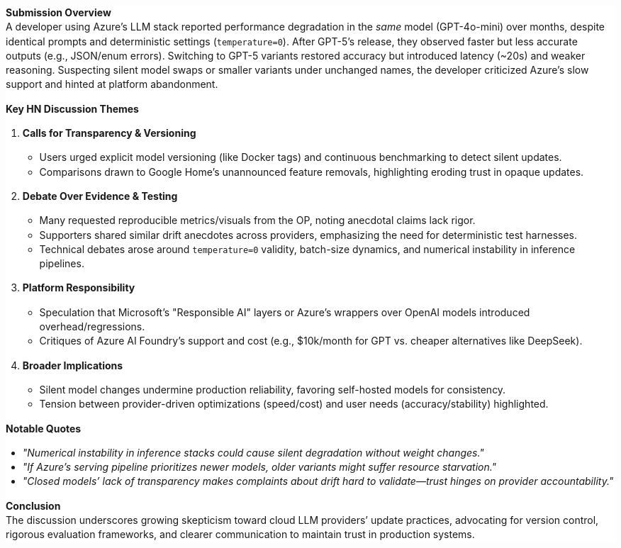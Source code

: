 **Submission Overview**  
A developer using Azure’s LLM stack reported performance degradation in the *same* model (GPT-4o-mini) over months, despite identical prompts and deterministic settings (`temperature=0`). After GPT-5’s release, they observed faster but less accurate outputs (e.g., JSON/enum errors). Switching to GPT-5 variants restored accuracy but introduced latency (~20s) and weaker reasoning. Suspecting silent model swaps or smaller variants under unchanged names, the developer criticized Azure’s slow support and hinted at platform abandonment.

**Key HN Discussion Themes**  
1. **Calls for Transparency & Versioning**  
   - Users urged explicit model versioning (like Docker tags) and continuous benchmarking to detect silent updates.  
   - Comparisons drawn to Google Home’s unannounced feature removals, highlighting eroding trust in opaque updates.  

2. **Debate Over Evidence & Testing**  
   - Many requested reproducible metrics/visuals from the OP, noting anecdotal claims lack rigor.  
   - Supporters shared similar drift anecdotes across providers, emphasizing the need for deterministic test harnesses.  
   - Technical debates arose around `temperature=0` validity, batch-size dynamics, and numerical instability in inference pipelines.  

3. **Platform Responsibility**  
   - Speculation that Microsoft’s "Responsible AI" layers or Azure’s wrappers over OpenAI models introduced overhead/regressions.  
   - Critiques of Azure AI Foundry’s support and cost (e.g., $10k/month for GPT vs. cheaper alternatives like DeepSeek).  

4. **Broader Implications**  
   - Silent model changes undermine production reliability, favoring self-hosted models for consistency.  
   - Tension between provider-driven optimizations (speed/cost) and user needs (accuracy/stability) highlighted.  

**Notable Quotes**  
- *"Numerical instability in inference stacks could cause silent degradation without weight changes."*  
- *"If Azure’s serving pipeline prioritizes newer models, older variants might suffer resource starvation."*  
- *"Closed models’ lack of transparency makes complaints about drift hard to validate—trust hinges on provider accountability."*  

**Conclusion**  
The discussion underscores growing skepticism toward cloud LLM providers’ update practices, advocating for version control, rigorous evaluation frameworks, and clearer communication to maintain trust in production systems.

